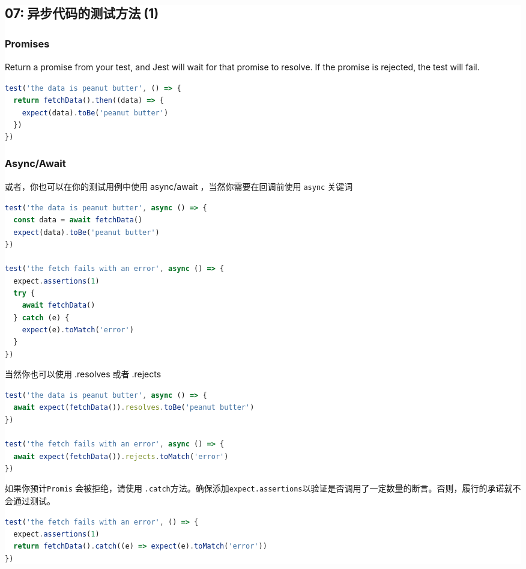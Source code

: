 ## 07: 异步代码的测试方法 (1)

### Promises

Return a promise from your test, and Jest will wait for that promise to resolve. If the promise is rejected, the test will fail.

```javascript
test('the data is peanut butter', () => {
  return fetchData().then((data) => {
    expect(data).toBe('peanut butter')
  })
})
```

### Async/Await

或者，你也可以在你的测试用例中使用 async/await ，当然你需要在回调前使用 `async` 关键词

```javascript
test('the data is peanut butter', async () => {
  const data = await fetchData()
  expect(data).toBe('peanut butter')
})

test('the fetch fails with an error', async () => {
  expect.assertions(1)
  try {
    await fetchData()
  } catch (e) {
    expect(e).toMatch('error')
  }
})
```

当然你也可以使用 .resolves 或者 .rejects

```javascript
test('the data is peanut butter', async () => {
  await expect(fetchData()).resolves.toBe('peanut butter')
})

test('the fetch fails with an error', async () => {
  await expect(fetchData()).rejects.toMatch('error')
})
```

如果你预计`Promis` 会被拒绝，请使用 `.catch`方法。确保添加`expect.assertions`以验证是否调用了一定数量的断言。否则，履行的承诺就不会通过测试。

```javascript
test('the fetch fails with an error', () => {
  expect.assertions(1)
  return fetchData().catch((e) => expect(e).toMatch('error'))
})
```
